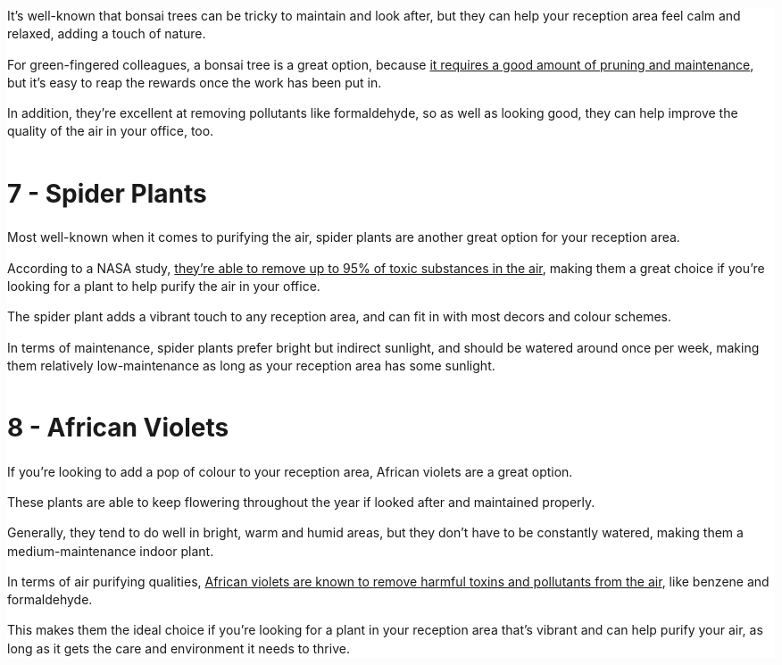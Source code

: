

It’s well-known that bonsai trees can be tricky to maintain and look after, but they can help your reception area feel calm and relaxed, adding a touch of nature. 



For green-fingered colleagues, a bonsai tree is a great option, because [it requires a good amount of pruning and maintenance](https://www.bonsaiempire.com/basics/bonsai-care), but it’s easy to reap the rewards once the work has been put in.



In addition, they’re excellent at removing pollutants like formaldehyde, so as well as looking good, they can help improve the quality of the air in your office, too. 

# 7 - Spider Plants

Most well-known when it comes to purifying the air, spider plants are another great option for your reception area. 



According to a NASA study, [they’re able to remove up to 95% of toxic substances in the air](https://www.nwf.org/Magazines/National-Wildlife/1999/Spider-Plants-and-Clean-Air), making them a great choice if you’re looking for a plant to help purify the air in your office. 



The spider plant adds a vibrant touch to any reception area, and can fit in with most decors and colour schemes.



In terms of maintenance, spider plants prefer bright but indirect sunlight, and should be watered around once per week, making them relatively low-maintenance as long as your reception area has some sunlight. 

# 8 - African Violets

If you’re looking to add a pop of colour to your reception area, African violets are a great option. 



These plants are able to keep flowering throughout the year if looked after and maintained properly. 



Generally, they tend to do well in bright, warm and humid areas, but they don’t have to be constantly watered, making them a medium-maintenance indoor plant. 



In terms of air purifying qualities, [African violets are known to remove harmful toxins and pollutants from the air](https://blog.withings.com/2016/01/20/houseplants-that-improve-air-quality/), like benzene and formaldehyde. 



This makes them the ideal choice if you’re looking for a plant in your reception area that’s vibrant and can help purify your air, as long as it gets the care and environment it needs to thrive. 
